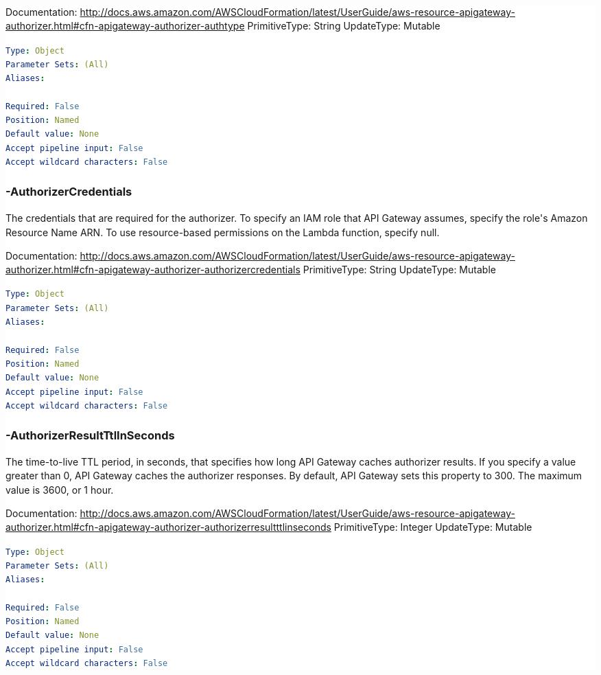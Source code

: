 Documentation: http://docs.aws.amazon.com/AWSCloudFormation/latest/UserGuide/aws-resource-apigateway-authorizer.html#cfn-apigateway-authorizer-authtype
PrimitiveType: String
UpdateType: Mutable

```yaml
Type: Object
Parameter Sets: (All)
Aliases:

Required: False
Position: Named
Default value: None
Accept pipeline input: False
Accept wildcard characters: False
```

### -AuthorizerCredentials
The credentials that are required for the authorizer.
To specify an IAM role that API Gateway assumes, specify the role's Amazon Resource Name ARN.
To use resource-based permissions on the Lambda function, specify null.

Documentation: http://docs.aws.amazon.com/AWSCloudFormation/latest/UserGuide/aws-resource-apigateway-authorizer.html#cfn-apigateway-authorizer-authorizercredentials
PrimitiveType: String
UpdateType: Mutable

```yaml
Type: Object
Parameter Sets: (All)
Aliases:

Required: False
Position: Named
Default value: None
Accept pipeline input: False
Accept wildcard characters: False
```

### -AuthorizerResultTtlInSeconds
The time-to-live TTL period, in seconds, that specifies how long API Gateway caches authorizer results.
If you specify a value greater than 0, API Gateway caches the authorizer responses.
By default, API Gateway sets this property to 300.
The maximum value is 3600, or 1 hour.

Documentation: http://docs.aws.amazon.com/AWSCloudFormation/latest/UserGuide/aws-resource-apigateway-authorizer.html#cfn-apigateway-authorizer-authorizerresultttlinseconds
PrimitiveType: Integer
UpdateType: Mutable

```yaml
Type: Object
Parameter Sets: (All)
Aliases:

Required: False
Position: Named
Default value: None
Accept pipeline input: False
Accept wildcard characters: False
```
